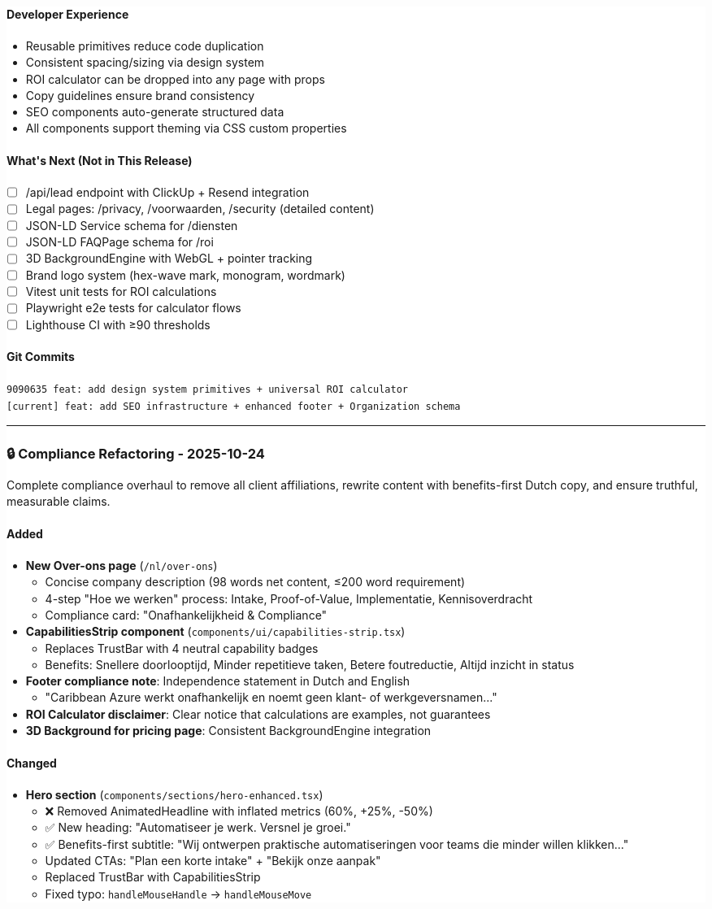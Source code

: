#### Developer Experience
- Reusable primitives reduce code duplication
- Consistent spacing/sizing via design system
- ROI calculator can be dropped into any page with props
- Copy guidelines ensure brand consistency
- SEO components auto-generate structured data
- All components support theming via CSS custom properties

#### What's Next (Not in This Release)
- [ ] /api/lead endpoint with ClickUp + Resend integration
- [ ] Legal pages: /privacy, /voorwaarden, /security (detailed content)
- [ ] JSON-LD Service schema for /diensten
- [ ] JSON-LD FAQPage schema for /roi
- [ ] 3D BackgroundEngine with WebGL + pointer tracking
- [ ] Brand logo system (hex-wave mark, monogram, wordmark)
- [ ] Vitest unit tests for ROI calculations
- [ ] Playwright e2e tests for calculator flows
- [ ] Lighthouse CI with ≥90 thresholds

#### Git Commits
```
9090635 feat: add design system primitives + universal ROI calculator
[current] feat: add SEO infrastructure + enhanced footer + Organization schema
```

---

### 🔒 Compliance Refactoring - 2025-10-24

Complete compliance overhaul to remove all client affiliations, rewrite content with benefits-first Dutch copy, and ensure truthful, measurable claims.

#### Added
- **New Over-ons page** (`/nl/over-ons`)
  - Concise company description (98 words net content, ≤200 word requirement)
  - 4-step "Hoe we werken" process: Intake, Proof-of-Value, Implementatie, Kennisoverdracht
  - Compliance card: "Onafhankelijkheid & Compliance"
- **CapabilitiesStrip component** (`components/ui/capabilities-strip.tsx`)
  - Replaces TrustBar with 4 neutral capability badges
  - Benefits: Snellere doorlooptijd, Minder repetitieve taken, Betere foutreductie, Altijd inzicht in status
- **Footer compliance note**: Independence statement in Dutch and English
  - "Caribbean Azure werkt onafhankelijk en noemt geen klant- of werkgeversnamen..."
- **ROI Calculator disclaimer**: Clear notice that calculations are examples, not guarantees
- **3D Background for pricing page**: Consistent BackgroundEngine integration

#### Changed
- **Hero section** (`components/sections/hero-enhanced.tsx`)
  - ❌ Removed AnimatedHeadline with inflated metrics (60%, +25%, -50%)
  - ✅ New heading: "Automatiseer je werk. Versnel je groei."
  - ✅ Benefits-first subtitle: "Wij ontwerpen praktische automatiseringen voor teams die minder willen klikken..."
  - Updated CTAs: "Plan een korte intake" + "Bekijk onze aanpak"
  - Replaced TrustBar with CapabilitiesStrip
  - Fixed typo: `handleMouseHandle` → `handleMouseMove`
